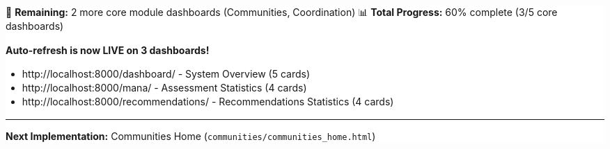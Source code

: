 🚧 **Remaining:** 2 more core module dashboards (Communities, Coordination)
📊 **Total Progress:** 60% complete (3/5 core dashboards)

**Auto-refresh is now LIVE on 3 dashboards!**
- http://localhost:8000/dashboard/ - System Overview (5 cards)
- http://localhost:8000/mana/ - Assessment Statistics (4 cards)
- http://localhost:8000/recommendations/ - Recommendations Statistics (4 cards)

---

**Next Implementation:** Communities Home (`communities/communities_home.html`)
